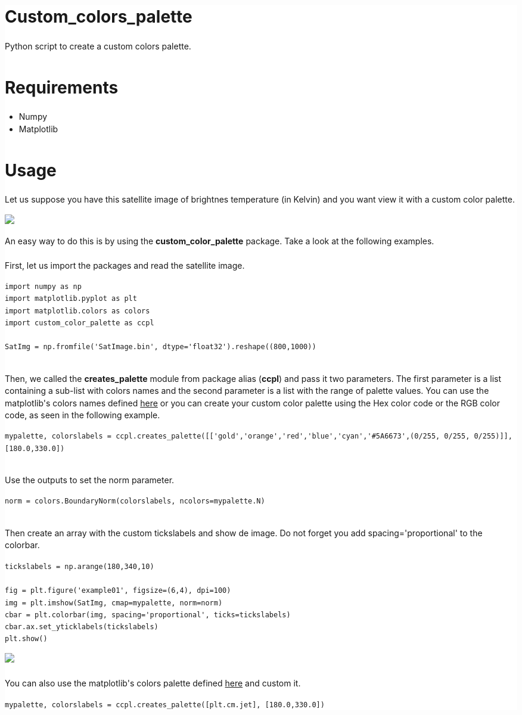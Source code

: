 # Custom_colors_palette
Python script to create a custom colors palette.

# Requirements
- Numpy
- Matplotlib

# Usage
Let us suppose you have this satellite image of brightnes temperature (in Kelvin) and you want view it with a custom color palette.

![](images/example00.png)

An easy way to do this is by using the **custom_color_palette** package. Take a look at the following examples.\
\
First, let us import the packages and read the satellite image.
```
import numpy as np
import matplotlib.pyplot as plt
import matplotlib.colors as colors
import custom_color_palette as ccpl

SatImg = np.fromfile('SatImage.bin', dtype='float32').reshape((800,1000))
```
\
Then, we called the **creates_palette** module from package alias (**ccpl**) and pass it two parameters. The first parameter is a list containing a sub-list with colors names and the second parameter is a list with the range of palette values.
You can use the matplotlib's colors names defined [here](https://matplotlib.org/examples/color/named_colors.html) or you can create your custom color palette using the Hex color code or the RGB color code, as seen in the following example.
```
mypalette, colorslabels = ccpl.creates_palette([['gold','orange','red','blue','cyan','#5A6673',(0/255, 0/255, 0/255)]], [180.0,330.0])
```
\
Use the outputs to set the norm parameter.
```
norm = colors.BoundaryNorm(colorslabels, ncolors=mypalette.N)
```
\
Then create an array with the custom tickslabels and show de image. Do not forget you add spacing='proportional' to the colorbar.
```
tickslabels = np.arange(180,340,10)

fig = plt.figure('example01', figsize=(6,4), dpi=100)
img = plt.imshow(SatImg, cmap=mypalette, norm=norm)
cbar = plt.colorbar(img, spacing='proportional', ticks=tickslabels)
cbar.ax.set_yticklabels(tickslabels)
plt.show()

```
![](images/example01.png)
\
\
You can also use the matplotlib's colors palette defined [here](https://matplotlib.org/tutorials/colors/colormaps.html) and custom it.
```
mypalette, colorslabels = ccpl.creates_palette([plt.cm.jet], [180.0,330.0])
```